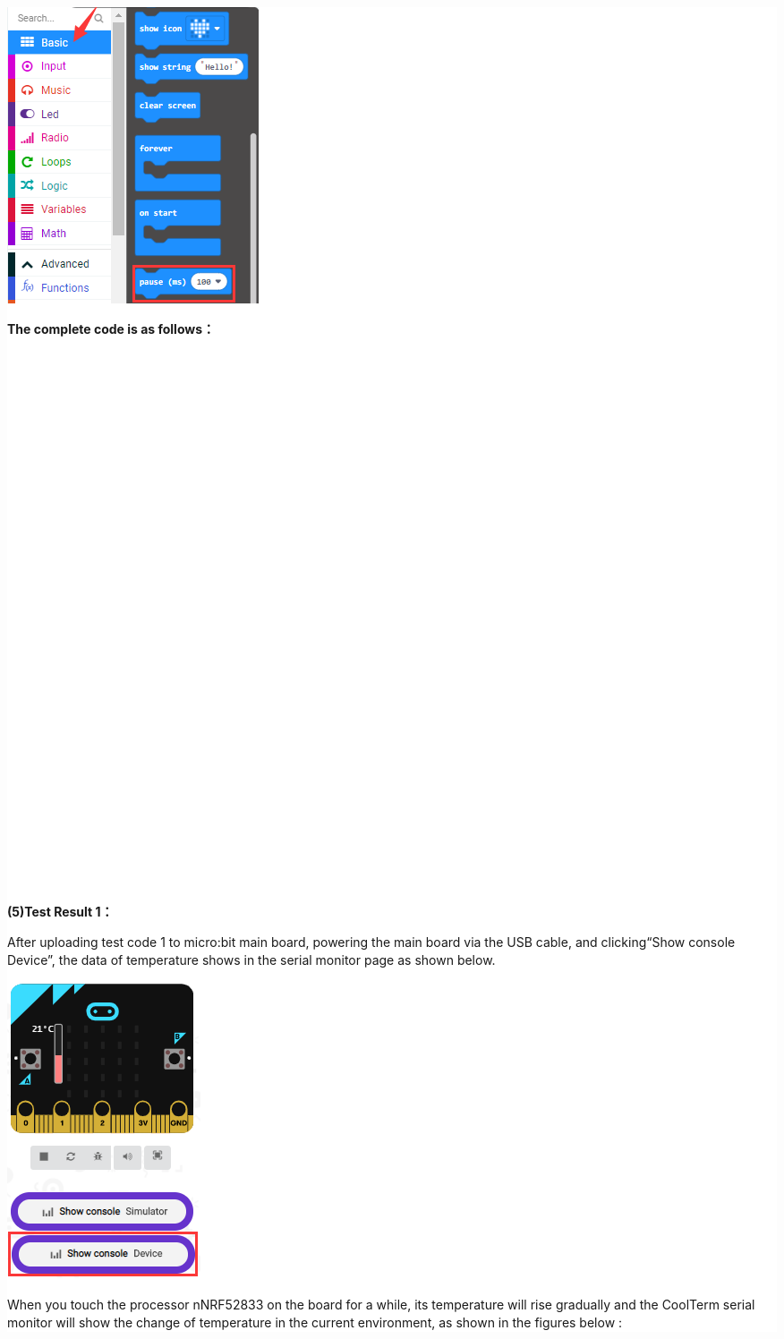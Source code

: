 ![](media/image/76c43e7cd320c9d19e60450c9a42c902.png)

**The complete code is as follows：**

<div style="position:relative;height:0;padding-bottom:70%;overflow:hidden;"><iframe style="position:absolute;top:0;left:0;width:100%;height:100%;" src="https://makecode.microbit.org/#pub:_PhaihwHHt0uJ" frameborder="0" sandbox="allow-popups allow-forms allow-scripts allow-same-origin"></iframe></div>

**(5)Test Result 1：**

After uploading test code 1 to micro:bit main board, powering the main board via
the USB cable, and clicking“Show console Device”, the data of temperature shows
in the serial monitor page as shown below.

![](media/image/a4763cbc3f2ec740ccf244319118eb95.png)

When you touch the processor nNRF52833 on the board for a while, its temperature
will rise gradually and the CoolTerm serial monitor will show the change of
temperature in the current environment, as shown in the figures below :

